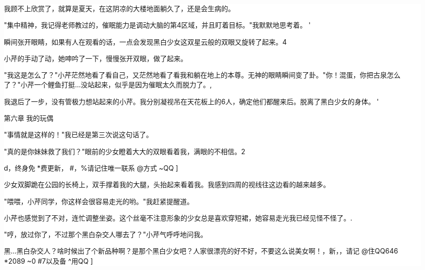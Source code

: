 



我顾不上欣赏了，就算是夏天，在这阴凉的大楼地面躺久了，还是会生病的。





"集中精神，我记得老师教过的，催眠能力是调动大脑的第4区域，并且盯着目标。"我默默地思考着。 '



瞬间张开眼睛，如果有人在观看的话，一点会发现黑白少女这双星云般的双眼又旋转了起来。4





小芹的手动了动，她呻吟了一下，慢慢张开双眼，做了起来。





"我这是怎么了？"小芹茫然地看了看自己，又茫然地看了看我和躺在地上的本尊。无神的眼睛瞬间变了卦。"你！混蛋，你把古泉怎么了？"小芹一个鲤鱼打挺...没站起来，似乎是因为催眠太久而脱力了。,





我退后了一步，没有管极力想站起来的小芹。我分别凝视吊在天花板上的6人，确定他们都醒来后。脱离了黑白少女的身体。 '





第六章 我的玩偶



"事情就是这样的！"我已经是第三次说这句话了。





"真的是你妹妹救了我们？"眼前的少女瞪着大大的双眼看着我，满眼的不相信。2

d，终身免 *费更新， #，%请记住唯一联系 @方式 ~QQ ]



少女双脚跪在公园的长椅上，双手撑着我的大腿，头抬起来看着我。我感到四周的视线往这边看的越来越多。





"喂喂，小芹同学，你这样会很容易走光的哟。"我赶紧提醒道。





小芹也感觉到了不对，连忙调整坐姿。这个丝毫不注意形象的少女总是喜欢穿短裙，她容易走光我已经见怪不怪了。.



"哼，放过你了，不过那个黑白杂交人哪去了？"小芹气呼呼地问我。



黑...黑白杂交人？啥时候出了个新品种啊？是那个黑白少女吧？人家很漂亮的好不好，不要这么说美女啊！，新，，请记 @住QQ646 *2089 ~0 #7以及备 ^用QQ ]





